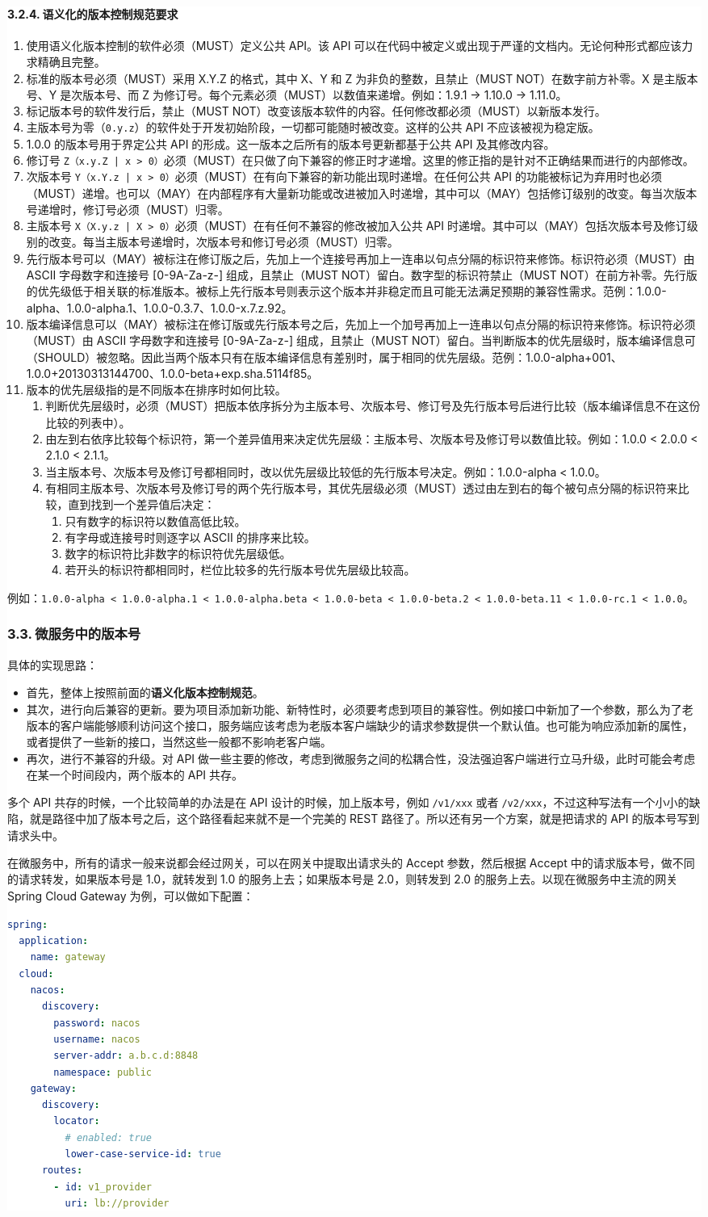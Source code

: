 #### 3.2.4. 语义化的版本控制规范要求

1. 使用语义化版本控制的软件必须（MUST）定义公共 API。该 API 可以在代码中被定义或出现于严谨的文档内。无论何种形式都应该力求精确且完整。
2. 标准的版本号必须（MUST）采用 X.Y.Z 的格式，其中 X、Y 和 Z 为非负的整数，且禁止（MUST NOT）在数字前方补零。X 是主版本号、Y 是次版本号、而 Z 为修订号。每个元素必须（MUST）以数值来递增。例如：1.9.1 -> 1.10.0 -> 1.11.0。
3. 标记版本号的软件发行后，禁止（MUST NOT）改变该版本软件的内容。任何修改都必须（MUST）以新版本发行。
4. 主版本号为零（`0.y.z`）的软件处于开发初始阶段，一切都可能随时被改变。这样的公共 API 不应该被视为稳定版。
5. 1.0.0 的版本号用于界定公共 API 的形成。这一版本之后所有的版本号更新都基于公共 API 及其修改内容。
6. 修订号 `Z（x.y.Z | x > 0）`必须（MUST）在只做了向下兼容的修正时才递增。这里的修正指的是针对不正确结果而进行的内部修改。
7. 次版本号 `Y（x.Y.z | x > 0）`必须（MUST）在有向下兼容的新功能出现时递增。在任何公共 API 的功能被标记为弃用时也必须（MUST）递增。也可以（MAY）在内部程序有大量新功能或改进被加入时递增，其中可以（MAY）包括修订级别的改变。每当次版本号递增时，修订号必须（MUST）归零。
8. 主版本号 `X（X.y.z | X > 0）`必须（MUST）在有任何不兼容的修改被加入公共 API 时递增。其中可以（MAY）包括次版本号及修订级别的改变。每当主版本号递增时，次版本号和修订号必须（MUST）归零。
9. 先行版本号可以（MAY）被标注在修订版之后，先加上一个连接号再加上一连串以句点分隔的标识符来修饰。标识符必须（MUST）由 ASCII 字母数字和连接号 [0-9A-Za-z-] 组成，且禁止（MUST NOT）留白。数字型的标识符禁止（MUST NOT）在前方补零。先行版的优先级低于相关联的标准版本。被标上先行版本号则表示这个版本并非稳定而且可能无法满足预期的兼容性需求。范例：1.0.0-alpha、1.0.0-alpha.1、1.0.0-0.3.7、1.0.0-x.7.z.92。
10. 版本编译信息可以（MAY）被标注在修订版或先行版本号之后，先加上一个加号再加上一连串以句点分隔的标识符来修饰。标识符必须（MUST）由 ASCII 字母数字和连接号 [0-9A-Za-z-] 组成，且禁止（MUST NOT）留白。当判断版本的优先层级时，版本编译信息可（SHOULD）被忽略。因此当两个版本只有在版本编译信息有差别时，属于相同的优先层级。范例：1.0.0-alpha+001、1.0.0+20130313144700、1.0.0-beta+exp.sha.5114f85。
11. 版本的优先层级指的是不同版本在排序时如何比较。
    1. 判断优先层级时，必须（MUST）把版本依序拆分为主版本号、次版本号、修订号及先行版本号后进行比较（版本编译信息不在这份比较的列表中）。
    2. 由左到右依序比较每个标识符，第一个差异值用来决定优先层级：主版本号、次版本号及修订号以数值比较。例如：1.0.0 < 2.0.0 < 2.1.0 < 2.1.1。
    3. 当主版本号、次版本号及修订号都相同时，改以优先层级比较低的先行版本号决定。例如：1.0.0-alpha < 1.0.0。
    4. 有相同主版本号、次版本号及修订号的两个先行版本号，其优先层级必须（MUST）透过由左到右的每个被句点分隔的标识符来比较，直到找到一个差异值后决定：
        1. 只有数字的标识符以数值高低比较。
        2. 有字母或连接号时则逐字以 ASCII 的排序来比较。
        3. 数字的标识符比非数字的标识符优先层级低。
        4. 若开头的标识符都相同时，栏位比较多的先行版本号优先层级比较高。

例如：`1.0.0-alpha < 1.0.0-alpha.1 < 1.0.0-alpha.beta < 1.0.0-beta < 1.0.0-beta.2 < 1.0.0-beta.11 < 1.0.0-rc.1 < 1.0.0`。

### 3.3. 微服务中的版本号

具体的实现思路：

- 首先，整体上按照前面的**语义化版本控制规范**。
- 其次，进行向后兼容的更新。要为项目添加新功能、新特性时，必须要考虑到项目的兼容性。例如接口中新加了一个参数，那么为了老版本的客户端能够顺利访问这个接口，服务端应该考虑为老版本客户端缺少的请求参数提供一个默认值。也可能为响应添加新的属性，或者提供了一些新的接口，当然这些一般都不影响老客户端。
- 再次，进行不兼容的升级。对 API 做一些主要的修改，考虑到微服务之间的松耦合性，没法强迫客户端进行立马升级，此时可能会考虑在某一个时间段内，两个版本的 API 共存。

多个 API 共存的时候，一个比较简单的办法是在 API 设计的时候，加上版本号，例如 `/v1/xxx` 或者 `/v2/xxx`，不过这种写法有一个小小的缺陷，就是路径中加了版本号之后，这个路径看起来就不是一个完美的 REST 路径了。所以还有另一个方案，就是把请求的 API 的版本号写到请求头中。

在微服务中，所有的请求一般来说都会经过网关，可以在网关中提取出请求头的 Accept 参数，然后根据 Accept 中的请求版本号，做不同的请求转发，如果版本号是 1.0，就转发到 1.0 的服务上去；如果版本号是 2.0，则转发到 2.0 的服务上去。以现在微服务中主流的网关 Spring Cloud Gateway 为例，可以做如下配置：

```yml
spring:
  application:
    name: gateway
  cloud:
    nacos:
      discovery:
        password: nacos
        username: nacos
        server-addr: a.b.c.d:8848
        namespace: public
    gateway:
      discovery:
        locator:
          # enabled: true
          lower-case-service-id: true
      routes:
        - id: v1_provider
          uri: lb://provider
```